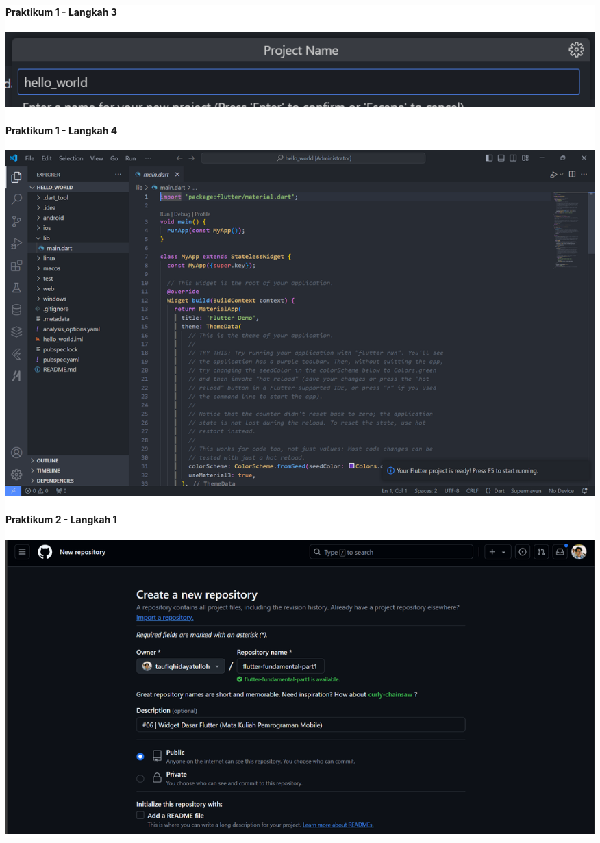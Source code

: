 #### Praktikum 1 - Langkah 3
![Screenshot](images/P1L3.png)

#### Praktikum 1 - Langkah 4
![Screenshot](images/P1L4.png)

#### Praktikum 2 - Langkah 1
![Screenshot](images/P2L1.png)
